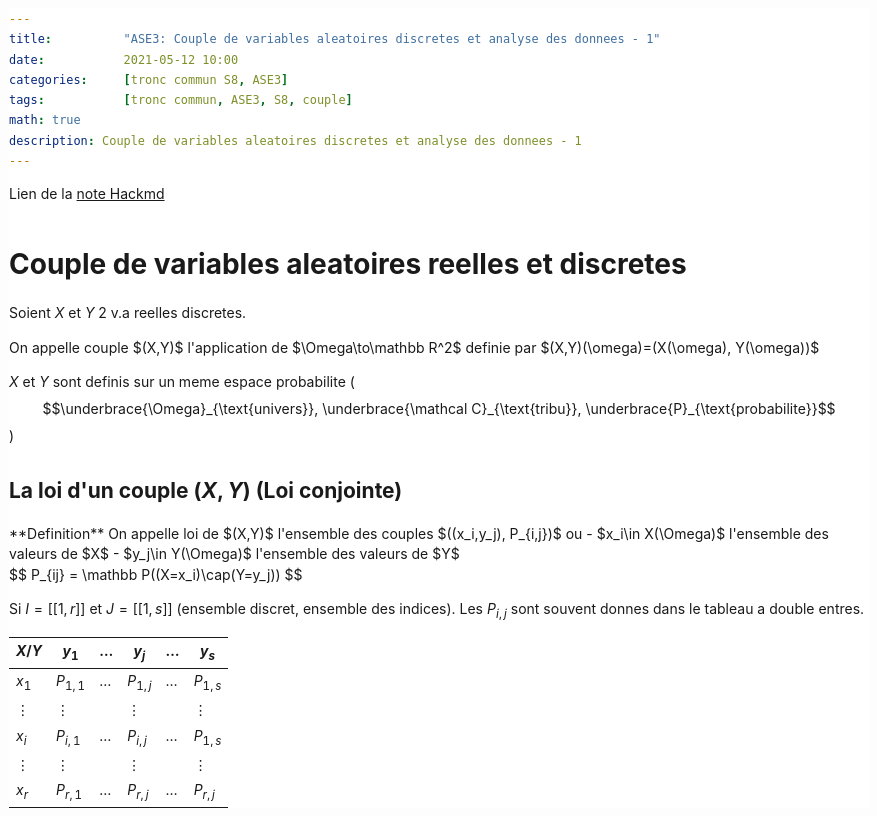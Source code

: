 ```yaml
---
title:          "ASE3: Couple de variables aleatoires discretes et analyse des donnees - 1"
date:           2021-05-12 10:00
categories:     [tronc commun S8, ASE3]
tags:           [tronc commun, ASE3, S8, couple]
math: true
description: Couple de variables aleatoires discretes et analyse des donnees - 1
---
```

Lien de la [note Hackmd](https://hackmd.io/@lemasymasa/Skg3alKu_)

# Couple de variables aleatoires reelles et discretes

Soient $X$ et $Y$ 2 v.a reelles discretes.

<div class="alert alert-info" role="alert" markdown="1">
On appelle couple $(X,Y)$ l'application de $\Omega\to\mathbb R^2$ definie par $(X,Y)(\omega)=(X(\omega), Y(\omega))$

</div>

$X$ et $Y$ sont definis sur un meme espace probabilite ($$\underbrace{\Omega}_{\text{univers}}, \underbrace{\mathcal C}_{\text{tribu}}, \underbrace{P}_{\text{probabilite}}$$)

## La loi d'un couple $(X,Y)$ (Loi conjointe)

<div class="alert alert-info" role="alert" markdown="1">
**Definition**
On appelle loi de $(X,Y)$ l'ensemble des couples $((x_i,y_j), P_{i,j})$ ou 
- $x_i\in X(\Omega)$ l'ensemble des valeurs de $X$
- $y_j\in Y(\Omega)$ l'ensemble des valeurs de $Y$

<div class="alert alert-danger" role="alert" markdown="1">
$$
P_{ij} = \mathbb P((X=x_i)\cap(Y=y_j))
$$
</div>

</div>

Si $I = [[1, r]]$ et $J = [[1,s]]$ (ensemble discret, ensemble des indices). Les $P_{i,j}$ sont souvent donnes dans le tableau a double entres.

|$X /Y$|$y_1$|$\dots$|$y_j$|$\dots$|$y_s$|
|-|-|-|-|-|-|
|$x_1$|$P_{1,1}$|$\dots$|$P_{1,j}$|$\dots$|$P_{1,s}$|
|$\vdots$|$\vdots$||$\vdots$||$\vdots$|
|$x_i$|$P_{i,1}$|$\dots$|$P_{i,j}$|$\dots$|$P_{1,s}$|
|$\vdots$|$\vdots$||$\vdots$||$\vdots$|
|$x_r$|$P_{r,1}$|$\dots$|$P_{r,j}$|$\dots$|$P_{r,j}$|
